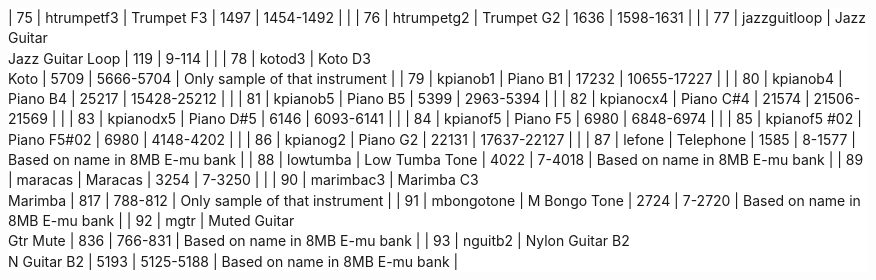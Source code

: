 | 75     | htrumpetf3           | Trumpet F3                                                                                                                                      | 1497          | 1454-1492   |                                                                                          |
| 76     | htrumpetg2           | Trumpet G2                                                                                                                                      | 1636          | 1598-1631   |                                                                                          |
| 77     | jazzguitloop         | Jazz Guitar         <br> Jazz Guitar Loop                                                                                                       | 119           | 9-114       |                                                                                          |
| 78     | kotod3               | Koto D3             <br> Koto                                                                                                                   | 5709          | 5666-5704   | Only sample of that instrument                                                           |
| 79     | kpianob1             | Piano B1                                                                                                                                        | 17232         | 10655-17227 |                                                                                          |
| 80     | kpianob4             | Piano B4                                                                                                                                        | 25217         | 15428-25212 |                                                                                          |
| 81     | kpianob5             | Piano B5                                                                                                                                        | 5399          | 2963-5394   |                                                                                          |
| 82     | kpianocx4            | Piano C#4                                                                                                                                       | 21574         | 21506-21569 |                                                                                          |
| 83     | kpianodx5            | Piano D#5                                                                                                                                       | 6146          | 6093-6141   |                                                                                          |
| 84     | kpianof5             | Piano F5                                                                                                                                        | 6980          | 6848-6974   |                                                                                          |
| 85     | kpianof5 #02         | Piano F5#02                                                                                                                                     | 6980          | 4148-4202   |                                                                                          |
| 86     | kpianog2             | Piano G2                                                                                                                                        | 22131         | 17637-22127 |                                                                                          |
| 87     | lefone               | Telephone                                                                                                                                       | 1585          | 8-1577      | Based on name in 8MB E-mu bank                                                           |
| 88     | lowtumba             | Low Tumba Tone                                                                                                                                  | 4022          | 7-4018      | Based on name in 8MB E-mu bank                                                           |
| 89     | maracas              | Maracas                                                                                                                                         | 3254          | 7-3250      |                                                                                          |
| 90     | marimbac3            | Marimba C3          <br> Marimba                                                                                                                | 817           | 788-812     | Only sample of that instrument                                                           |
| 91     | mbongotone           | M Bongo Tone                                                                                                                                    | 2724          | 7-2720      | Based on name in 8MB E-mu bank                                                           |
| 92     | mgtr                 | Muted Guitar        <br> Gtr Mute                                                                                                               | 836           | 766-831     | Based on name in 8MB E-mu bank                                                           |
| 93     | nguitb2              | Nylon Guitar B2     <br> N Guitar B2                                                                                                            | 5193          | 5125-5188   | Based on name in 8MB E-mu bank                                                           |